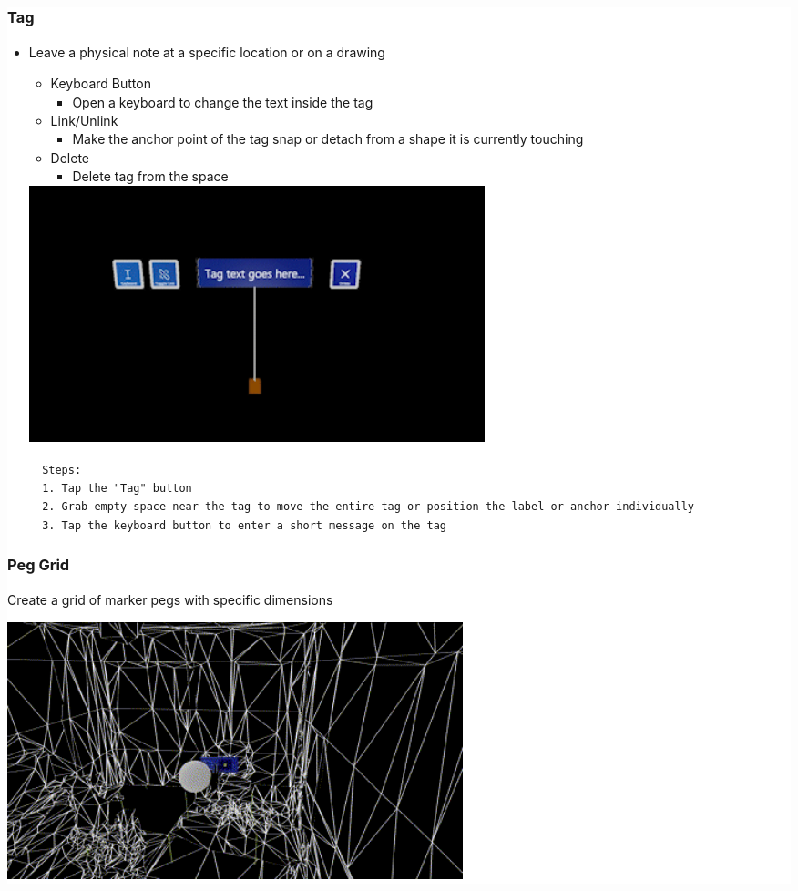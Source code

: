 ### Tag
- Leave a physical note at a specific location or on a drawing
	- Keyboard Button
		- Open a keyboard to change the text inside the tag 
	- Link/Unlink
		- Make the anchor point of the tag snap or detach from a shape it is currently touching
	- Delete
		- Delete tag from the space

	<img src="images/tagging.gif" width="500"> 

		Steps:
		1. Tap the "Tag" button
		2. Grab empty space near the tag to move the entire tag or position the label or anchor individually
		3. Tap the keyboard button to enter a short message on the tag

### Peg Grid
Create a grid of marker pegs with specific dimensions

<img src="images/peg_markers.gif" width="500"> 